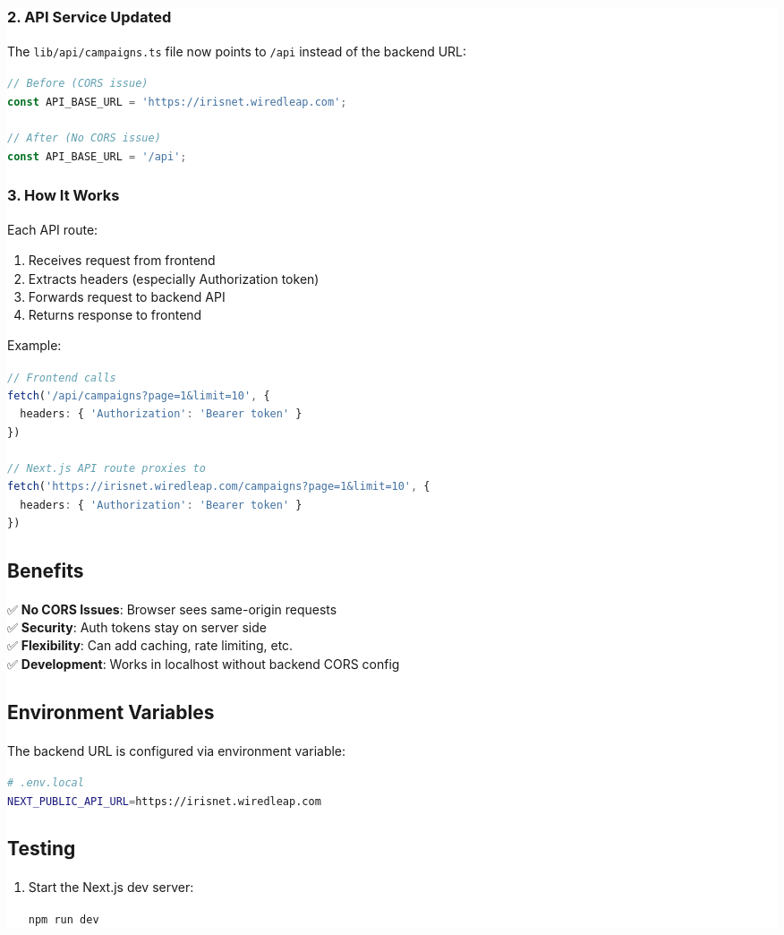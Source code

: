 ### 2. API Service Updated

The `lib/api/campaigns.ts` file now points to `/api` instead of the backend URL:

```typescript
// Before (CORS issue)
const API_BASE_URL = 'https://irisnet.wiredleap.com';

// After (No CORS issue)
const API_BASE_URL = '/api';
```

### 3. How It Works

Each API route:
1. Receives request from frontend
2. Extracts headers (especially Authorization token)
3. Forwards request to backend API
4. Returns response to frontend

Example:

```typescript
// Frontend calls
fetch('/api/campaigns?page=1&limit=10', {
  headers: { 'Authorization': 'Bearer token' }
})

// Next.js API route proxies to
fetch('https://irisnet.wiredleap.com/campaigns?page=1&limit=10', {
  headers: { 'Authorization': 'Bearer token' }
})
```

## Benefits

✅ **No CORS Issues**: Browser sees same-origin requests  
✅ **Security**: Auth tokens stay on server side  
✅ **Flexibility**: Can add caching, rate limiting, etc.  
✅ **Development**: Works in localhost without backend CORS config  

## Environment Variables

The backend URL is configured via environment variable:

```bash
# .env.local
NEXT_PUBLIC_API_URL=https://irisnet.wiredleap.com
```

## Testing

1. Start the Next.js dev server:
   ```bash
   npm run dev
   ```
